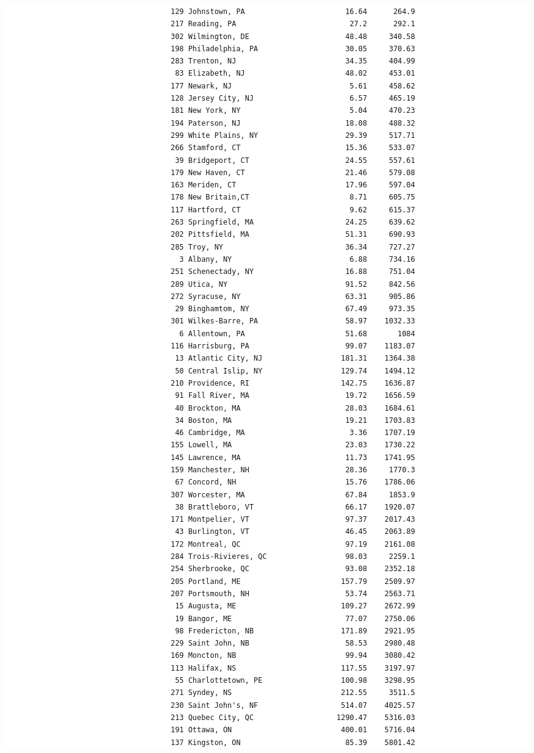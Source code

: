                                           129 Johnstown, PA                       16.64      264.9
                                          217 Reading, PA                          27.2      292.1
                                          302 Wilmington, DE                      48.48     340.58
                                          198 Philadelphia, PA                    30.05     370.63
                                          283 Trenton, NJ                         34.35     404.99
                                           83 Elizabeth, NJ                       48.02     453.01
                                          177 Newark, NJ                           5.61     458.62
                                          128 Jersey City, NJ                      6.57     465.19
                                          181 New York, NY                         5.04     470.23
                                          194 Paterson, NJ                        18.08     488.32
                                          299 White Plains, NY                    29.39     517.71
                                          266 Stamford, CT                        15.36     533.07
                                           39 Bridgeport, CT                      24.55     557.61
                                          179 New Haven, CT                       21.46     579.08
                                          163 Meriden, CT                         17.96     597.04
                                          178 New Britain,CT                       8.71     605.75
                                          117 Hartford, CT                         9.62     615.37
                                          263 Springfield, MA                     24.25     639.62
                                          202 Pittsfield, MA                      51.31     690.93
                                          285 Troy, NY                            36.34     727.27
                                            3 Albany, NY                           6.88     734.16
                                          251 Schenectady, NY                     16.88     751.04
                                          289 Utica, NY                           91.52     842.56
                                          272 Syracuse, NY                        63.31     905.86
                                           29 Binghamtom, NY                      67.49     973.35
                                          301 Wilkes-Barre, PA                    58.97    1032.33
                                            6 Allentown, PA                       51.68       1084
                                          116 Harrisburg, PA                      99.07    1183.07
                                           13 Atlantic City, NJ                  181.31    1364.38
                                           50 Central Islip, NY                  129.74    1494.12
                                          210 Providence, RI                     142.75    1636.87
                                           91 Fall River, MA                      19.72    1656.59
                                           40 Brockton, MA                        28.03    1684.61
                                           34 Boston, MA                          19.21    1703.83
                                           46 Cambridge, MA                        3.36    1707.19
                                          155 Lowell, MA                          23.03    1730.22
                                          145 Lawrence, MA                        11.73    1741.95
                                          159 Manchester, NH                      28.36     1770.3
                                           67 Concord, NH                         15.76    1786.06
                                          307 Worcester, MA                       67.84     1853.9
                                           38 Brattleboro, VT                     66.17    1920.07
                                          171 Montpelier, VT                      97.37    2017.43
                                           43 Burlington, VT                      46.45    2063.89
                                          172 Montreal, QC                        97.19    2161.08
                                          284 Trois-Rivieres, QC                  98.03     2259.1
                                          254 Sherbrooke, QC                      93.08    2352.18
                                          205 Portland, ME                       157.79    2509.97
                                          207 Portsmouth, NH                      53.74    2563.71
                                           15 Augusta, ME                        109.27    2672.99
                                           19 Bangor, ME                          77.07    2750.06
                                           98 Fredericton, NB                    171.89    2921.95
                                          229 Saint John, NB                      58.53    2980.48
                                          169 Moncton, NB                         99.94    3080.42
                                          113 Halifax, NS                        117.55    3197.97
                                           55 Charlottetown, PE                  100.98    3298.95
                                          271 Syndey, NS                         212.55     3511.5
                                          230 Saint John's, NF                   514.07    4025.57
                                          213 Quebec City, QC                   1290.47    5316.03
                                          191 Ottawa, ON                         400.01    5716.04
                                          137 Kingston, ON                        85.39    5801.42